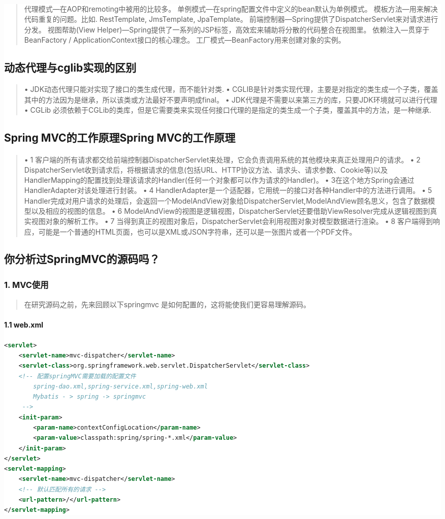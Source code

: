 > 代理模式—在AOP和remoting中被用的比较多。
> 单例模式—在spring配置文件中定义的bean默认为单例模式。
> 模板方法—用来解决代码重复的问题。比如. RestTemplate, JmsTemplate, JpaTemplate。
> 前端控制器—Spring提供了DispatcherServlet来对请求进行分发。
> 视图帮助(View Helper)—Spring提供了一系列的JSP标签，高效宏来辅助将分散的代码整合在视图里。
> 依赖注入—贯穿于BeanFactory / ApplicationContext接口的核心理念。
> 工厂模式—BeanFactory用来创建对象的实例。

## 动态代理与cglib实现的区别

> • JDK动态代理只能对实现了接口的类生成代理，而不能针对类.
> • CGLIB是针对类实现代理，主要是对指定的类生成一个子类，覆盖其中的方法因为是继承，所以该类或方法最好不要声明成final。
> • JDK代理是不需要以来第三方的库，只要JDK环境就可以进行代理
> • CGLib 必须依赖于CGLib的类库，但是它需要类来实现任何接口代理的是指定的类生成一个子类，覆盖其中的方法，是一种继承.

## Spring MVC的工作原理Spring MVC的工作原理

> • 1 客户端的所有请求都交给前端控制器DispatcherServlet来处理，它会负责调用系统的其他模块来真正处理用户的请求。
> • 2 DispatcherServlet收到请求后，将根据请求的信息(包括URL、HTTP协议方法、请求头、请求参数、Cookie等)以及HandlerMapping的配置找到处理该请求的Handler(任何一个对象都可以作为请求的Handler)。
> • 3在这个地方Spring会通过HandlerAdapter对该处理进行封装。
> • 4 HandlerAdapter是一个适配器，它用统一的接口对各种Handler中的方法进行调用。
> • 5 Handler完成对用户请求的处理后，会返回一个ModelAndView对象给DispatcherServlet,ModelAndView顾名思义，包含了数据模型以及相应的视图的信息。
> • 6 ModelAndView的视图是逻辑视图，DispatcherServlet还要借助ViewResolver完成从逻辑视图到真实视图对象的解析工作。
> • 7 当得到真正的视图对象后，DispatcherServlet会利用视图对象对模型数据进行渲染。
> • 8 客户端得到响应，可能是一个普通的HTML页面，也可以是XML或JSON字符串，还可以是一张图片或者一个PDF文件。

## 你分析过SpringMVC的源码吗？

### 1. MVC使用

> 在研究源码之前，先来回顾以下springmvc 是如何配置的，这将能使我们更容易理解源码。

#### 1.1 web.xml

```xml
<servlet>
    <servlet-name>mvc-dispatcher</servlet-name>
    <servlet-class>org.springframework.web.servlet.DispatcherServlet</servlet-class>
    <!-- 配置springMVC需要加载的配置文件
        spring-dao.xml,spring-service.xml,spring-web.xml
        Mybatis - > spring -> springmvc
     -->
    <init-param>
        <param-name>contextConfigLocation</param-name>
        <param-value>classpath:spring/spring-*.xml</param-value>
    </init-param>
</servlet>
<servlet-mapping>
    <servlet-name>mvc-dispatcher</servlet-name>
    <!-- 默认匹配所有的请求 -->
    <url-pattern>/</url-pattern>
</servlet-mapping>
```
